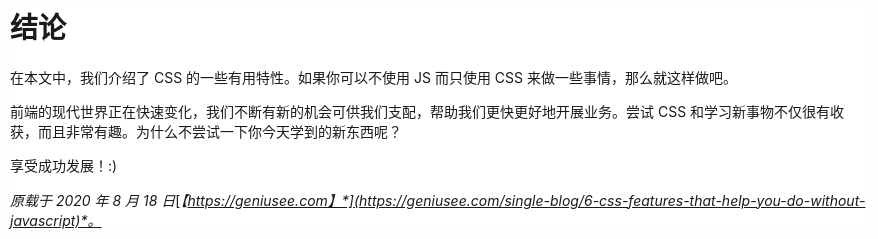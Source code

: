 # 结论

在本文中，我们介绍了 CSS 的一些有用特性。如果你可以不使用 JS 而只使用 CSS 来做一些事情，那么就这样做吧。

前端的现代世界正在快速变化，我们不断有新的机会可供我们支配，帮助我们更快更好地开展业务。尝试 CSS 和学习新事物不仅很有收获，而且非常有趣。为什么不尝试一下你今天学到的新东西呢？

享受成功发展！:)

*原载于 2020 年 8 月 18 日*[*【https://geniusee.com】*](https://geniusee.com/single-blog/6-css-features-that-help-you-do-without-javascript)*。*